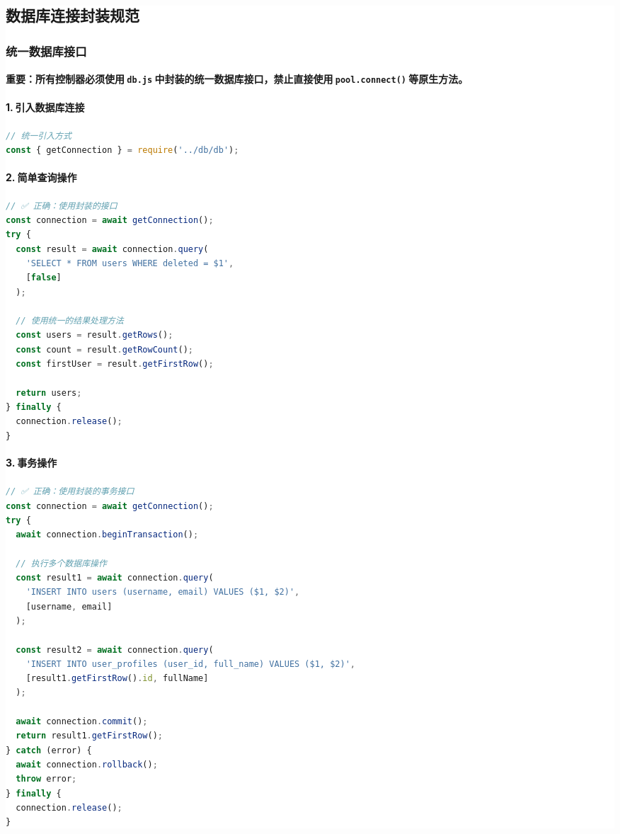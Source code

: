 ## 数据库连接封装规范

### 统一数据库接口

**重要：所有控制器必须使用 `db.js` 中封装的统一数据库接口，禁止直接使用 `pool.connect()` 等原生方法。**

#### 1. 引入数据库连接
```javascript
// 统一引入方式
const { getConnection } = require('../db/db');
```

#### 2. 简单查询操作
```javascript
// ✅ 正确：使用封装的接口
const connection = await getConnection();
try {
  const result = await connection.query(
    'SELECT * FROM users WHERE deleted = $1',
    [false]
  );
  
  // 使用统一的结果处理方法
  const users = result.getRows();
  const count = result.getRowCount();
  const firstUser = result.getFirstRow();
  
  return users;
} finally {
  connection.release();
}
```

#### 3. 事务操作
```javascript
// ✅ 正确：使用封装的事务接口
const connection = await getConnection();
try {
  await connection.beginTransaction();
  
  // 执行多个数据库操作
  const result1 = await connection.query(
    'INSERT INTO users (username, email) VALUES ($1, $2)',
    [username, email]
  );
  
  const result2 = await connection.query(
    'INSERT INTO user_profiles (user_id, full_name) VALUES ($1, $2)',
    [result1.getFirstRow().id, fullName]
  );
  
  await connection.commit();
  return result1.getFirstRow();
} catch (error) {
  await connection.rollback();
  throw error;
} finally {
  connection.release();
}
```

